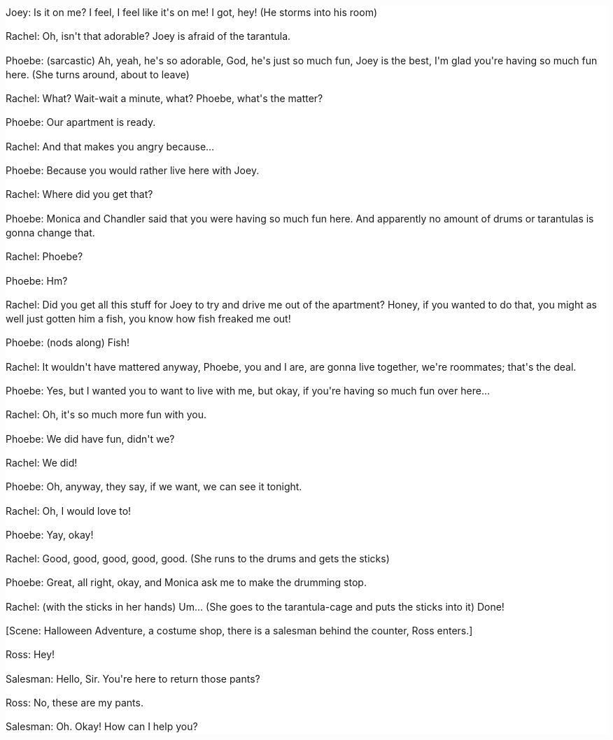 Joey: Is it on me? I feel, I feel like it's on me! I got, hey! (He storms into his room)

Rachel: Oh, isn't that adorable? Joey is afraid of the tarantula.

Phoebe: (sarcastic) Ah, yeah, he's so adorable, God, he's just so much fun, Joey is the best, I'm glad you're having so much fun here. (She turns around, about to leave)

Rachel: What? Wait-wait a minute, what? Phoebe, what's the matter?

Phoebe: Our apartment is ready.

Rachel: And that makes you angry because…

Phoebe: Because you would rather live here with Joey.

Rachel: Where did you get that?

Phoebe: Monica and Chandler said that you were having so much fun here. And apparently no amount of drums or tarantulas is gonna change that.

Rachel: Phoebe?

Phoebe: Hm?

Rachel: Did you get all this stuff for Joey to try and drive me out of the apartment? Honey, if you wanted to do that, you might as well just gotten him a fish, you know how fish freaked me out!

Phoebe: (nods along) Fish!

Rachel: It wouldn't have mattered anyway, Phoebe, you and I are, are gonna live together, we're roommates; that's the deal.

Phoebe: Yes, but I wanted you to want to live with me, but okay, if you're having so much fun over here…

Rachel: Oh, it's so much more fun with you.

Phoebe: We did have fun, didn't we?

Rachel: We did!

Phoebe: Oh, anyway, they say, if we want, we can see it tonight.

Rachel: Oh, I would love to!

Phoebe: Yay, okay!

Rachel: Good, good, good, good, good. (She runs to the drums and gets the sticks)

Phoebe: Great, all right, okay, and Monica ask me to make the drumming stop.

Rachel: (with the sticks in her hands) Um... (She goes to the tarantula-cage and puts the sticks into it) Done!

[Scene: Halloween Adventure, a costume shop, there is a salesman behind the counter, Ross enters.]

Ross: Hey!

Salesman: Hello, Sir. You're here to return those pants?

Ross: No, these are my pants.

Salesman: Oh. Okay! How can I help you?
